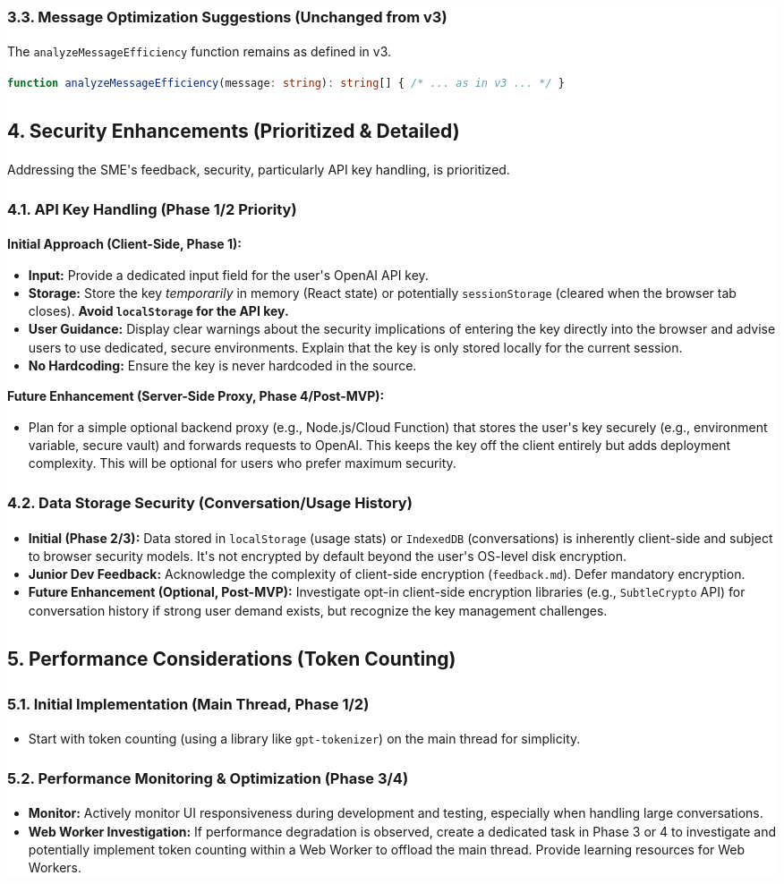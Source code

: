 ### 3.3. Message Optimization Suggestions (Unchanged from v3)

The `analyzeMessageEfficiency` function remains as defined in v3.

```typescript
function analyzeMessageEfficiency(message: string): string[] { /* ... as in v3 ... */ }
```

## 4. Security Enhancements (Prioritized & Detailed)

Addressing the SME's feedback, security, particularly API key handling, is prioritized.

### 4.1. API Key Handling (Phase 1/2 Priority)

**Initial Approach (Client-Side, Phase 1):**
*   **Input:** Provide a dedicated input field for the user's OpenAI API key.
*   **Storage:** Store the key *temporarily* in memory (React state) or potentially `sessionStorage` (cleared when the browser tab closes). **Avoid `localStorage` for the API key.**
*   **User Guidance:** Display clear warnings about the security implications of entering the key directly into the browser and advise users to use dedicated, secure environments. Explain that the key is only stored locally for the current session.
*   **No Hardcoding:** Ensure the key is never hardcoded in the source.

**Future Enhancement (Server-Side Proxy, Phase 4/Post-MVP):**
*   Plan for a simple optional backend proxy (e.g., Node.js/Cloud Function) that stores the user's key securely (e.g., environment variable, secure vault) and forwards requests to OpenAI. This keeps the key off the client entirely but adds deployment complexity. This will be optional for users who prefer maximum security.

### 4.2. Data Storage Security (Conversation/Usage History)

*   **Initial (Phase 2/3):** Data stored in `localStorage` (usage stats) or `IndexedDB` (conversations) is inherently client-side and subject to browser security models. It's not encrypted by default beyond the user's OS-level disk encryption.
*   **Junior Dev Feedback:** Acknowledge the complexity of client-side encryption (`feedback.md`). Defer mandatory encryption.
*   **Future Enhancement (Optional, Post-MVP):** Investigate opt-in client-side encryption libraries (e.g., `SubtleCrypto` API) for conversation history if strong user demand exists, but recognize the key management challenges.

## 5. Performance Considerations (Token Counting)

### 5.1. Initial Implementation (Main Thread, Phase 1/2)

*   Start with token counting (using a library like `gpt-tokenizer`) on the main thread for simplicity.

### 5.2. Performance Monitoring & Optimization (Phase 3/4)

*   **Monitor:** Actively monitor UI responsiveness during development and testing, especially when handling large conversations.
*   **Web Worker Investigation:** If performance degradation is observed, create a dedicated task in Phase 3 or 4 to investigate and potentially implement token counting within a Web Worker to offload the main thread. Provide learning resources for Web Workers.
